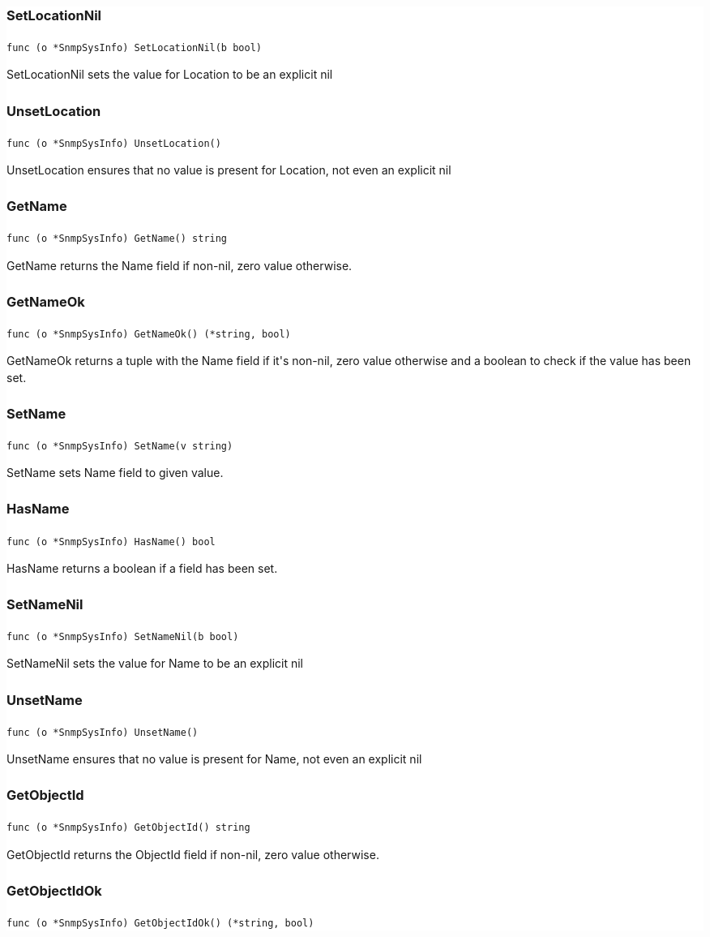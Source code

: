### SetLocationNil

`func (o *SnmpSysInfo) SetLocationNil(b bool)`

 SetLocationNil sets the value for Location to be an explicit nil

### UnsetLocation
`func (o *SnmpSysInfo) UnsetLocation()`

UnsetLocation ensures that no value is present for Location, not even an explicit nil
### GetName

`func (o *SnmpSysInfo) GetName() string`

GetName returns the Name field if non-nil, zero value otherwise.

### GetNameOk

`func (o *SnmpSysInfo) GetNameOk() (*string, bool)`

GetNameOk returns a tuple with the Name field if it's non-nil, zero value otherwise
and a boolean to check if the value has been set.

### SetName

`func (o *SnmpSysInfo) SetName(v string)`

SetName sets Name field to given value.

### HasName

`func (o *SnmpSysInfo) HasName() bool`

HasName returns a boolean if a field has been set.

### SetNameNil

`func (o *SnmpSysInfo) SetNameNil(b bool)`

 SetNameNil sets the value for Name to be an explicit nil

### UnsetName
`func (o *SnmpSysInfo) UnsetName()`

UnsetName ensures that no value is present for Name, not even an explicit nil
### GetObjectId

`func (o *SnmpSysInfo) GetObjectId() string`

GetObjectId returns the ObjectId field if non-nil, zero value otherwise.

### GetObjectIdOk

`func (o *SnmpSysInfo) GetObjectIdOk() (*string, bool)`
